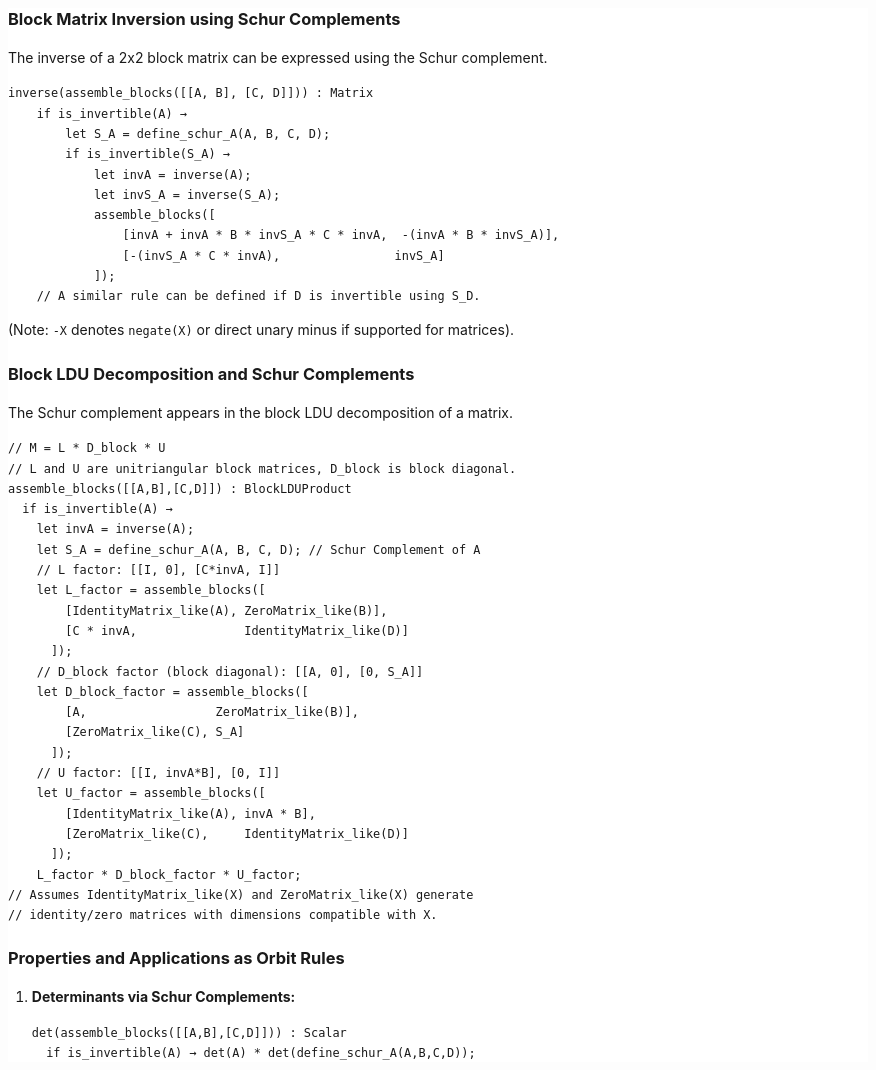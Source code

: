 ### Block Matrix Inversion using Schur Complements
The inverse of a 2x2 block matrix can be expressed using the Schur complement.
```orbit
inverse(assemble_blocks([[A, B], [C, D]])) : Matrix
	if is_invertible(A) →
		let S_A = define_schur_A(A, B, C, D);
		if is_invertible(S_A) →
			let invA = inverse(A);
			let invS_A = inverse(S_A);
			assemble_blocks([
				[invA + invA * B * invS_A * C * invA,  -(invA * B * invS_A)],
				[-(invS_A * C * invA),                invS_A]
			]);
	// A similar rule can be defined if D is invertible using S_D.
```
(Note: `-X` denotes `negate(X)` or direct unary minus if supported for matrices).

### Block LDU Decomposition and Schur Complements
The Schur complement appears in the block LDU decomposition of a matrix.
```orbit
// M = L * D_block * U
// L and U are unitriangular block matrices, D_block is block diagonal.
assemble_blocks([[A,B],[C,D]]) : BlockLDUProduct
  if is_invertible(A) →
	let invA = inverse(A);
	let S_A = define_schur_A(A, B, C, D); // Schur Complement of A
	// L factor: [[I, 0], [C*invA, I]]
	let L_factor = assemble_blocks([
		[IdentityMatrix_like(A), ZeroMatrix_like(B)],
		[C * invA,               IdentityMatrix_like(D)]
	  ]);
	// D_block factor (block diagonal): [[A, 0], [0, S_A]]
	let D_block_factor = assemble_blocks([
		[A,                  ZeroMatrix_like(B)],
		[ZeroMatrix_like(C), S_A]
	  ]);
	// U factor: [[I, invA*B], [0, I]]
	let U_factor = assemble_blocks([
		[IdentityMatrix_like(A), invA * B],
		[ZeroMatrix_like(C),     IdentityMatrix_like(D)]
	  ]);
	L_factor * D_block_factor * U_factor;
// Assumes IdentityMatrix_like(X) and ZeroMatrix_like(X) generate
// identity/zero matrices with dimensions compatible with X.
```

### Properties and Applications as Orbit Rules

1.  **Determinants via Schur Complements:**
    ```orbit
	det(assemble_blocks([[A,B],[C,D]])) : Scalar
	  if is_invertible(A) → det(A) * det(define_schur_A(A,B,C,D));
